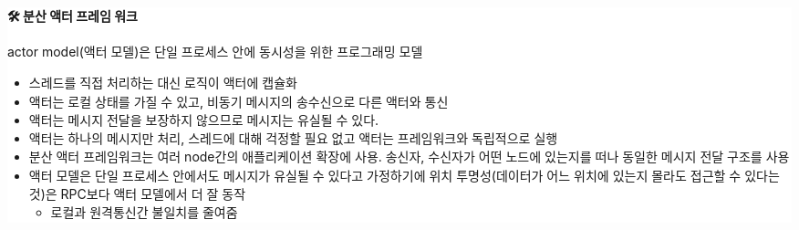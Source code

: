 #### 🛠 분산 액터 프레임 워크

actor model(액터 모델)은 단일 프로세스 안에 동시성을 위한 프로그래밍 모델

- 스레드를 직접 처리하는 대신 로직이 액터에 캡슐화
- 액터는 로컬 상태를 가질 수 있고, 비동기 메시지의 송수신으로 다른 액터와 통신
- 액터는 메시지 전달을 보장하지 않으므로 메시지는 유실될 수 있다.
- 액터는 하나의 메시지만 처리, 스레드에 대해 걱정할 필요 없고 액터는 프레임워크와 독립적으로 실행
- 분산 액터 프레임워크는 여러 node간의 애플리케이션 확장에 사용. 송신자, 수신자가 어떤 노드에 있는지를 떠나 동일한 메시지 전달 구조를 사용
- 액터 모델은 단일 프로세스 안에서도 메시지가 유실될 수 있다고 가정하기에 위치 투명성(데이터가 어느 위치에 있는지 몰라도 접근할 수 있다는 것)은 RPC보다 액터 모델에서 더 잘 동작
  - 로컬과 원격통신간 불일치를 줄여줌
